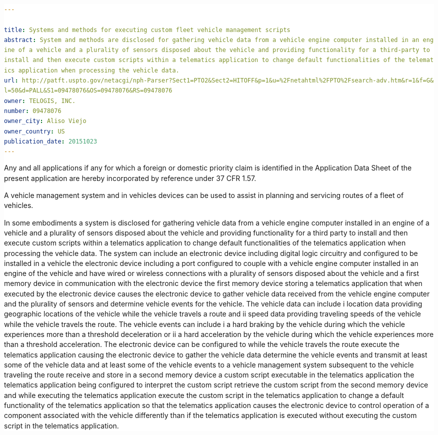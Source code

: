 ```yaml
---

title: Systems and methods for executing custom fleet vehicle management scripts
abstract: System and methods are disclosed for gathering vehicle data from a vehicle engine computer installed in an engine of a vehicle and a plurality of sensors disposed about the vehicle and providing functionality for a third-party to install and then execute custom scripts within a telematics application to change default functionalities of the telematics application when processing the vehicle data.
url: http://patft.uspto.gov/netacgi/nph-Parser?Sect1=PTO2&Sect2=HITOFF&p=1&u=%2Fnetahtml%2FPTO%2Fsearch-adv.htm&r=1&f=G&l=50&d=PALL&S1=09478076&OS=09478076&RS=09478076
owner: TELOGIS, INC.
number: 09478076
owner_city: Aliso Viejo
owner_country: US
publication_date: 20151023
---
```

Any and all applications if any for which a foreign or domestic priority claim is identified in the Application Data Sheet of the present application are hereby incorporated by reference under 37 CFR 1.57.

A vehicle management system and in vehicles devices can be used to assist in planning and servicing routes of a fleet of vehicles.

In some embodiments a system is disclosed for gathering vehicle data from a vehicle engine computer installed in an engine of a vehicle and a plurality of sensors disposed about the vehicle and providing functionality for a third party to install and then execute custom scripts within a telematics application to change default functionalities of the telematics application when processing the vehicle data. The system can include an electronic device including digital logic circuitry and configured to be installed in a vehicle the electronic device including a port configured to couple with a vehicle engine computer installed in an engine of the vehicle and have wired or wireless connections with a plurality of sensors disposed about the vehicle and a first memory device in communication with the electronic device the first memory device storing a telematics application that when executed by the electronic device causes the electronic device to gather vehicle data received from the vehicle engine computer and the plurality of sensors and determine vehicle events for the vehicle. The vehicle data can include i location data providing geographic locations of the vehicle while the vehicle travels a route and ii speed data providing traveling speeds of the vehicle while the vehicle travels the route. The vehicle events can include i a hard braking by the vehicle during which the vehicle experiences more than a threshold deceleration or ii a hard acceleration by the vehicle during which the vehicle experiences more than a threshold acceleration. The electronic device can be configured to while the vehicle travels the route execute the telematics application causing the electronic device to gather the vehicle data determine the vehicle events and transmit at least some of the vehicle data and at least some of the vehicle events to a vehicle management system subsequent to the vehicle traveling the route receive and store in a second memory device a custom script executable in the telematics application the telematics application being configured to interpret the custom script retrieve the custom script from the second memory device and while executing the telematics application execute the custom script in the telematics application to change a default functionality of the telematics application so that the telematics application causes the electronic device to control operation of a component associated with the vehicle differently than if the telematics application is executed without executing the custom script in the telematics application.
